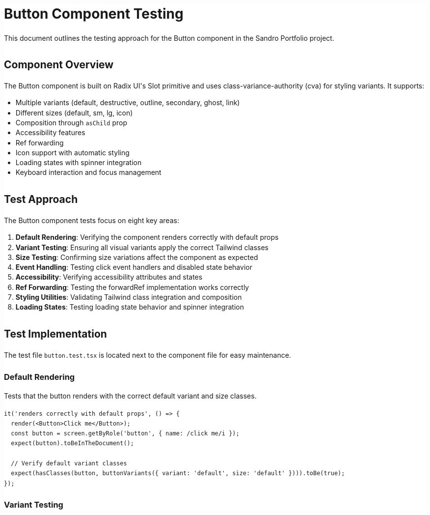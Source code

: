 # Button Component Testing

This document outlines the testing approach for the Button component in the Sandro Portfolio project.

## Component Overview

The Button component is built on Radix UI's Slot primitive and uses class-variance-authority (cva) for styling variants. It supports:

- Multiple variants (default, destructive, outline, secondary, ghost, link)
- Different sizes (default, sm, lg, icon)
- Composition through `asChild` prop
- Accessibility features
- Ref forwarding
- Icon support with automatic styling
- Loading states with spinner integration
- Keyboard interaction and focus management

## Test Approach

The Button component tests focus on eight key areas:

1. **Default Rendering**: Verifying the component renders correctly with default props
2. **Variant Testing**: Ensuring all visual variants apply the correct Tailwind classes
3. **Size Testing**: Confirming size variations affect the component as expected
4. **Event Handling**: Testing click event handlers and disabled state behavior
5. **Accessibility**: Verifying accessibility attributes and states
6. **Ref Forwarding**: Testing the forwardRef implementation works correctly
7. **Styling Utilities**: Validating Tailwind class integration and composition
8. **Loading States**: Testing loading state behavior and spinner integration

## Test Implementation

The test file `button.test.tsx` is located next to the component file for easy maintenance.

### Default Rendering

Tests that the button renders with the correct default variant and size classes.

```tsx
it('renders correctly with default props', () => {
  render(<Button>Click me</Button>);
  const button = screen.getByRole('button', { name: /click me/i });
  expect(button).toBeInTheDocument();
  
  // Verify default variant classes
  expect(hasClasses(button, buttonVariants({ variant: 'default', size: 'default' }))).toBe(true);
});
```

### Variant Testing
